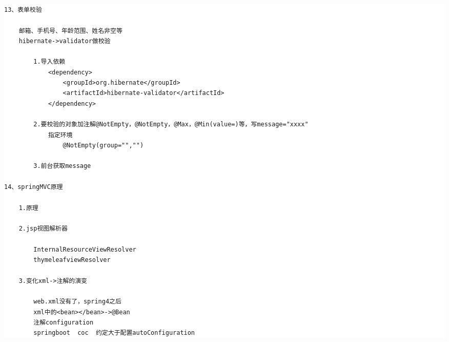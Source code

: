 		
	13、表单校验
  
		邮箱、手机号、年龄范围、姓名非空等
		hibernate->validator做校验
    
			1.导入依赖
				<dependency>
					<groupId>org.hibernate</groupId>
					<artifactId>hibernate-validator</artifactId>
				</dependency>
        
			2.要校验的对象加注解@NotEmpty，@NotEmpty，@Max，@Min(value=)等，写message="xxxx"
				指定环境
					@NotEmpty(group="","")
          
			3.前台获取message
			
	14、springMVC原理
	
		1.原理
		
		2.jsp视图解析器
    
			InternalResourceViewResolver
			thymeleafviewResolver
			
		3.变化xml->注解的演变
    
			web.xml没有了，spring4之后
			xml中的<bean></bean>->@Bean
			注解configuration
			springboot  coc  约定大于配置autoConfiguration
